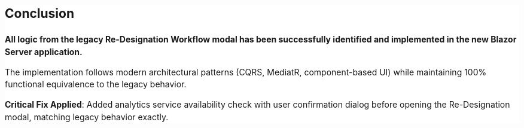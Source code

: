 ## Conclusion

**All logic from the legacy Re-Designation Workflow modal has been successfully identified and implemented in the new Blazor Server application.**

The implementation follows modern architectural patterns (CQRS, MediatR, component-based UI) while maintaining 100% functional equivalence to the legacy behavior.

**Critical Fix Applied**: Added analytics service availability check with user confirmation dialog before opening the Re-Designation modal, matching legacy behavior exactly.
